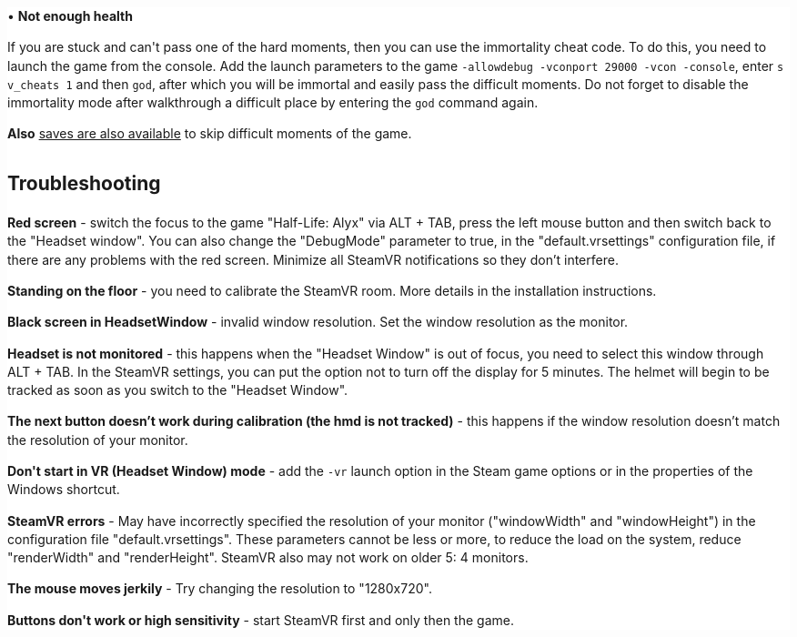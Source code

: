 

• **Not enough health**

If you are stuck and can't pass one of the hard moments, then you can use the immortality cheat code. To do this, you need to launch the game from the console. Add the launch parameters to the game `-allowdebug -vconport 29000 -vcon -console`, enter `sv_cheats 1` and then `god`, after which you will be immortal and easily pass the difficult moments. Do not forget to disable the immortality mode after walkthrough a difficult place by entering the `god` command again.



**Also** [saves are also available](https://github.com/r57zone/Half-Life-Alyx-novr/issues?q=is%3Aissue+is%3Aopen+label%3ASaves) to skip difficult moments of the game.

## Troubleshooting
**Red screen** - switch the focus to the game "Half-Life: Alyx" via ALT + TAB, press the left mouse button and then switch back to the "Headset window". You can also change the "DebugMode" parameter to true, in the "default.vrsettings" configuration file, if there are any problems with the red screen. Minimize all SteamVR notifications so they don’t interfere.



**Standing on the floor** - you need to calibrate the SteamVR room. More details in the installation instructions.



**Black screen in HeadsetWindow** - invalid window resolution. Set the window resolution as the monitor.



**Headset is not monitored** - this happens when the "Headset Window" is out of focus, you need to select this window through ALT + TAB. In the SteamVR settings, you can put the option not to turn off the display for 5 minutes. The helmet will begin to be tracked as soon as you switch to the "Headset Window".



**The next button doesn’t work during calibration (the hmd is not tracked)** - this happens if the window resolution doesn’t match the resolution of your monitor.



**Don't start in VR (Headset Window) mode** - add the `-vr` launch option in the Steam game options or in the properties of the Windows shortcut.



**SteamVR errors** - May have incorrectly specified the resolution of your monitor ("windowWidth" and "windowHeight") in the configuration file "default.vrsettings". These parameters cannot be less or more, to reduce the load on the system, reduce "renderWidth" and "renderHeight". SteamVR also may not work on older 5: 4 monitors.



**The mouse moves jerkily** - Try changing the resolution to "1280x720".



**Buttons don't work or high sensitivity** - start SteamVR first and only then the game.


